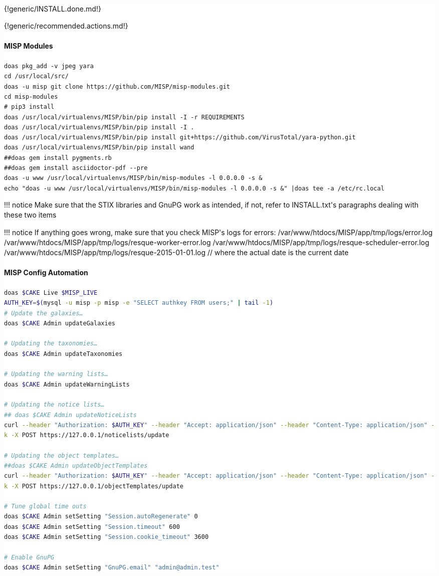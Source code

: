 {!generic/INSTALL.done.md!}

{!generic/recommended.actions.md!}

#### MISP Modules
```
doas pkg_add -v jpeg yara
cd /usr/local/src/
doas -u misp git clone https://github.com/MISP/misp-modules.git
cd misp-modules
# pip3 install
doas /usr/local/virtualenvs/MISP/bin/pip install -I -r REQUIREMENTS
doas /usr/local/virtualenvs/MISP/bin/pip install -I .
doas /usr/local/virtualenvs/MISP/bin/pip install git+https://github.com/VirusTotal/yara-python.git
doas /usr/local/virtualenvs/MISP/bin/pip install wand
##doas gem install pygments.rb
##doas gem install asciidoctor-pdf --pre
doas -u www /usr/local/virtualenvs/MISP/bin/misp-modules -l 0.0.0.0 -s &
echo "doas -u www /usr/local/virtualenvs/MISP/bin/misp-modules -l 0.0.0.0 -s &" |doas tee -a /etc/rc.local
```

!!! notice
    Make sure that the STIX libraries and GnuPG work as intended, if not, refer to INSTALL.txt's paragraphs dealing with these two items

!!! notice
    If anything goes wrong, make sure that you check MISP's logs for errors:
    /var/www/htdocs/MISP/app/tmp/logs/error.log
    /var/www/htdocs/MISP/app/tmp/logs/resque-worker-error.log
    /var/www/htdocs/MISP/app/tmp/logs/resque-scheduler-error.log
    /var/www/htdocs/MISP/app/tmp/logs/resque-2015-01-01.log // where the actual date is the current date


#### MISP Config Automation

```bash
doas $CAKE Live $MISP_LIVE
AUTH_KEY=$(mysql -u misp -p misp -e "SELECT authkey FROM users;" | tail -1)
# Update the galaxies…
doas $CAKE Admin updateGalaxies

# Updating the taxonomies…
doas $CAKE Admin updateTaxonomies

# Updating the warning lists…
doas $CAKE Admin updateWarningLists

# Updating the notice lists…
## doas $CAKE Admin updateNoticeLists
curl --header "Authorization: $AUTH_KEY" --header "Accept: application/json" --header "Content-Type: application/json" -k -X POST https://127.0.0.1/noticelists/update

# Updating the object templates…
##doas $CAKE Admin updateObjectTemplates
curl --header "Authorization: $AUTH_KEY" --header "Accept: application/json" --header "Content-Type: application/json" -k -X POST https://127.0.0.1/objectTemplates/update

# Tune global time outs
doas $CAKE Admin setSetting "Session.autoRegenerate" 0
doas $CAKE Admin setSetting "Session.timeout" 600
doas $CAKE Admin setSetting "Session.cookie_timeout" 3600

# Enable GnuPG
doas $CAKE Admin setSetting "GnuPG.email" "admin@admin.test"
```